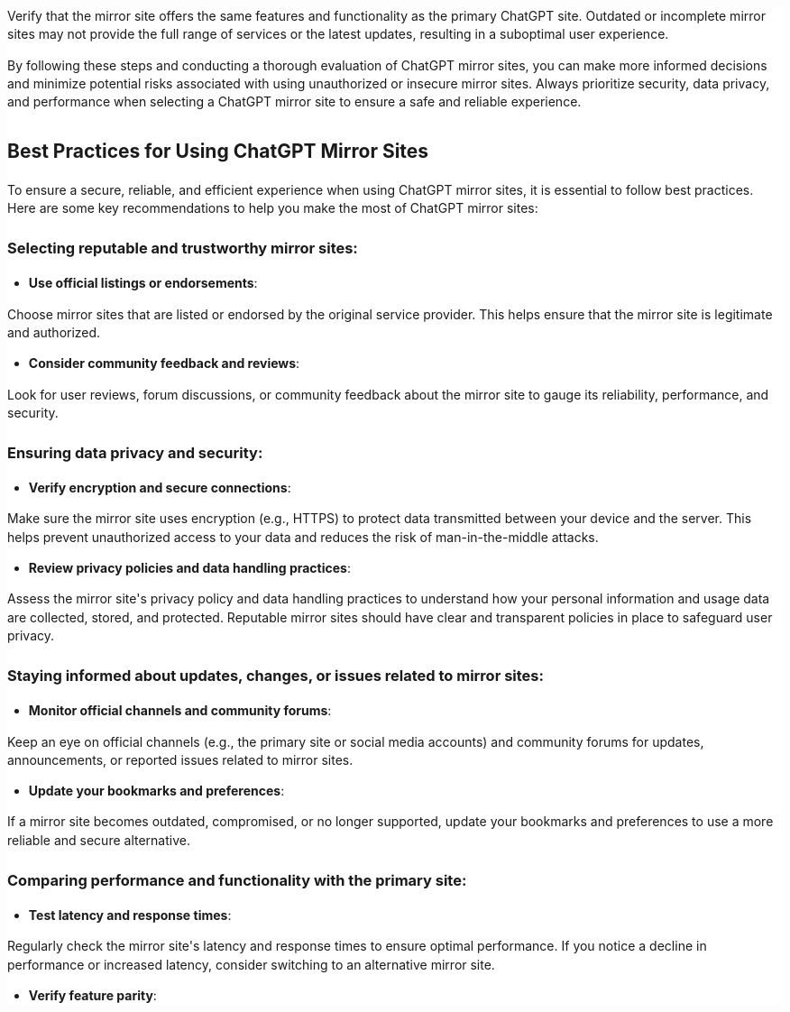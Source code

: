 Verify that the mirror site offers the same features and functionality as the primary ChatGPT site. Outdated or incomplete mirror sites may not provide the full range of services or the latest updates, resulting in a suboptimal user experience.

By following these steps and conducting a thorough evaluation of ChatGPT mirror sites, you can make more informed decisions and minimize potential risks associated with using unauthorized or insecure mirror sites. Always prioritize security, data privacy, and performance when selecting a ChatGPT mirror site to ensure a safe and reliable experience.

## Best Practices for Using ChatGPT Mirror Sites

To ensure a secure, reliable, and efficient experience when using ChatGPT mirror sites, it is essential to follow best practices. Here are some key recommendations to help you make the most of ChatGPT mirror sites:

### Selecting reputable and trustworthy mirror sites:
- **Use official listings or endorsements**: 

Choose mirror sites that are listed or endorsed by the original service provider. This helps ensure that the mirror site is legitimate and authorized.
- **Consider community feedback and reviews**: 

Look for user reviews, forum discussions, or community feedback about the mirror site to gauge its reliability, performance, and security.

### Ensuring data privacy and security:
- **Verify encryption and secure connections**: 

Make sure the mirror site uses encryption (e.g., HTTPS) to protect data transmitted between your device and the server. This helps prevent unauthorized access to your data and reduces the risk of man-in-the-middle attacks.
- **Review privacy policies and data handling practices**: 

Assess the mirror site's privacy policy and data handling practices to understand how your personal information and usage data are collected, stored, and protected. Reputable mirror sites should have clear and transparent policies in place to safeguard user privacy.

### Staying informed about updates, changes, or issues related to mirror sites:
- **Monitor official channels and community forums**: 

Keep an eye on official channels (e.g., the primary site or social media accounts) and community forums for updates, announcements, or reported issues related to mirror sites.
- **Update your bookmarks and preferences**: 

If a mirror site becomes outdated, compromised, or no longer supported, update your bookmarks and preferences to use a more reliable and secure alternative.

### Comparing performance and functionality with the primary site:
- **Test latency and response times**: 

Regularly check the mirror site's latency and response times to ensure optimal performance. If you notice a decline in performance or increased latency, consider switching to an alternative mirror site.
- **Verify feature parity**: 
